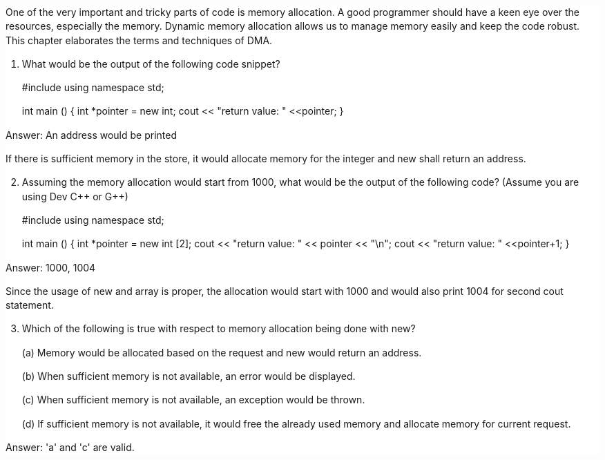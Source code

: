One of the very important and tricky parts of code is memory allocation. A good programmer should have a keen eye over the resources, especially the memory. Dynamic memory allocation allows us to manage memory easily and keep the code robust. This chapter elaborates the terms and techniques of DMA.




1. What would be the output of the following code snippet?

	#include <iostream>
	using namespace std;

	int main ()
	{
		int *pointer = new int;
		cout << "return value: " <<pointer;
	}

Answer: An address would be printed

If there is sufficient memory in the store, it would allocate memory for the integer and new shall return an address.



2. Assuming the memory allocation would start from 1000, what would be
the output of the following code? (Assume you are using Dev C++ or
G++)

	#include <iostream>
	using namespace std;

	int main ()
	{
		int *pointer = new int [2];
		cout << "return value: " << pointer << "\n";
		cout << "return value: " <<pointer+1;
	}

Answer: 1000, 1004

Since the usage of new and array is proper, the allocation would start with 1000 and would also print 1004 for second cout statement.




3. Which of the following is true with respect to memory allocation being
done with new?

	(a) Memory would be allocated based on the request and new would return an address.

	(b) When sufficient memory is not available, an error would be displayed.

	(c) When sufficient memory is not available, an exception would be thrown.

	(d) If sufficient memory is not available, it would free the already used memory and allocate memory for current request.

Answer: 'a' and 'c' are valid.



